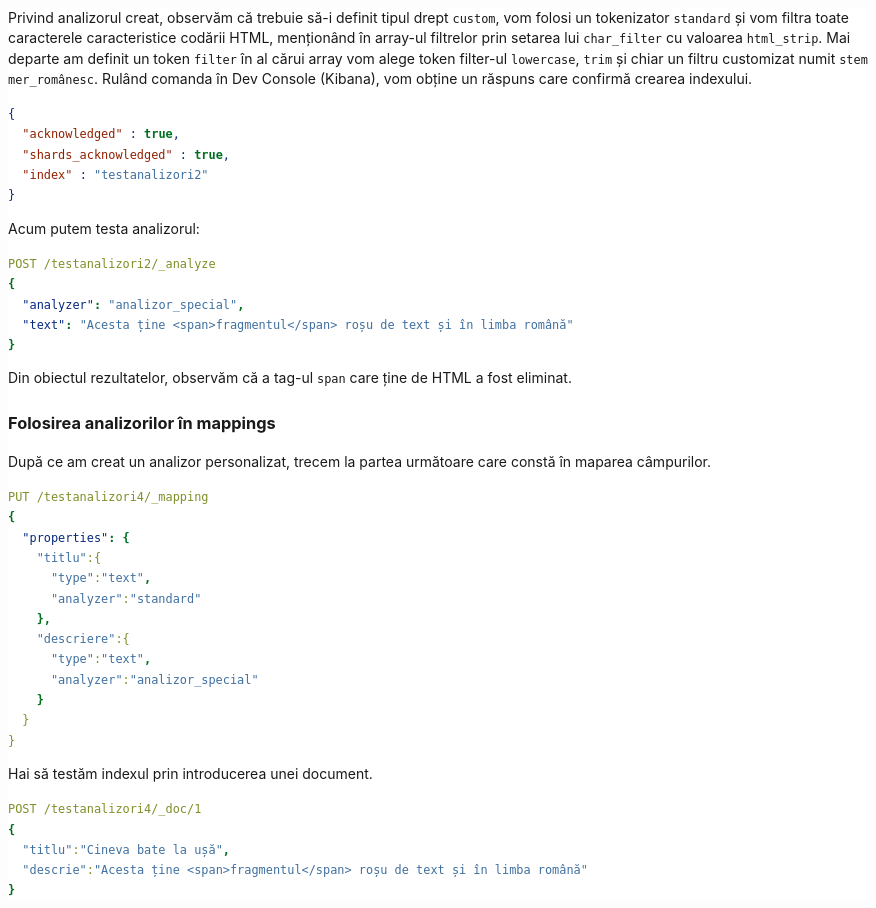 ```yaml
```

Privind analizorul creat, observăm că trebuie să-i definit tipul drept `custom`, vom folosi un tokenizator `standard` și vom filtra toate caracterele caracteristice codării HTML, menționând în array-ul filtrelor prin setarea lui `char_filter` cu valoarea `html_strip`. Mai departe am definit un token `filter` în al cărui array vom alege token filter-ul `lowercase`, `trim` și chiar un filtru customizat numit `stemmer_românesc`. Rulând comanda în Dev Console (Kibana), vom obține un răspuns care confirmă crearea indexului.

```json
{
  "acknowledged" : true,
  "shards_acknowledged" : true,
  "index" : "testanalizori2"
}
```

Acum putem testa analizorul:

```yaml
POST /testanalizori2/_analyze
{
  "analyzer": "analizor_special",
  "text": "Acesta ține <span>fragmentul</span> roșu de text și în limba română"
}
```

Din obiectul rezultatelor, observăm că a tag-ul `span` care ține de HTML a fost eliminat.

### Folosirea analizorilor în mappings

După ce am creat un analizor personalizat, trecem la partea următoare care constă în maparea câmpurilor.

```yaml
PUT /testanalizori4/_mapping
{
  "properties": {
    "titlu":{
      "type":"text",
      "analyzer":"standard"
    },
    "descriere":{
      "type":"text",
      "analyzer":"analizor_special"
    }
  }
}
```

Hai să testăm indexul prin introducerea unei document.

```yaml
POST /testanalizori4/_doc/1
{
  "titlu":"Cineva bate la ușă",
  "descrie":"Acesta ține <span>fragmentul</span> roșu de text și în limba română"
}
```
